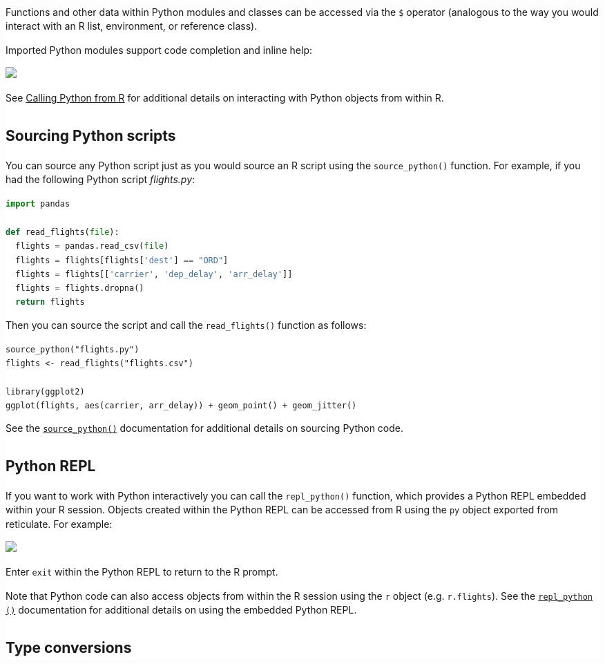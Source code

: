 Functions and other data within Python modules and classes can be accessed via the `$` operator (analogous to the way you would interact with an R list, environment, or reference class).

Imported Python modules support code completion and inline help:

<img src="https://rstudio.github.io/reticulate/images/reticulate_completion.png" class="screenshot"/>


See [Calling Python from R](https://rstudio.github.io/reticulate/articles/calling_python.html) for additional details on interacting with Python objects from within R.


## Sourcing Python scripts

You can source any Python script just as you would source an R script using the `source_python()` function. For example, if you had the following Python script *flights.py*:

```python
import pandas

def read_flights(file):
  flights = pandas.read_csv(file)
  flights = flights[flights['dest'] == "ORD"]
  flights = flights[['carrier', 'dep_delay', 'arr_delay']]
  flights = flights.dropna()
  return flights
```

Then you can source the script and call the `read_flights()` function as follows:

```{{r}}
source_python("flights.py")
flights <- read_flights("flights.csv")

library(ggplot2)
ggplot(flights, aes(carrier, arr_delay)) + geom_point() + geom_jitter()
```

See the [`source_python()`](https://rstudio.github.io/reticulate/reference/source_python.html) documentation for additional details on sourcing Python code.

## Python REPL

If you want to work with Python interactively you can call the `repl_python()` function, which provides a Python REPL embedded within your R session. Objects created within the Python REPL can be accessed from R using the `py` object exported from reticulate. For example:

<img src="https://rstudio.github.io/reticulate/images/python_repl.png" class="screenshot"/>

Enter `exit` within the Python REPL to return to the R prompt.

Note that Python code can also access objects from within the R session using the `r` object (e.g. `r.flights`). See the [`repl_python()`](https://rstudio.github.io/reticulate/reference/repl_python.html) documentation for additional details on using the embedded Python REPL.

## Type conversions
